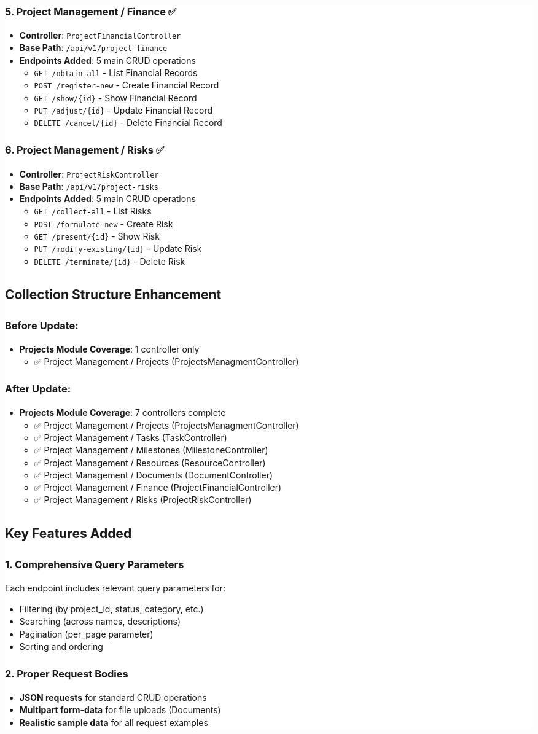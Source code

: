 ### 5. **Project Management / Finance** ✅
- **Controller**: `ProjectFinancialController`
- **Base Path**: `/api/v1/project-finance`
- **Endpoints Added**: 5 main CRUD operations
  - `GET /obtain-all` - List Financial Records
  - `POST /register-new` - Create Financial Record
  - `GET /show/{id}` - Show Financial Record
  - `PUT /adjust/{id}` - Update Financial Record
  - `DELETE /cancel/{id}` - Delete Financial Record

### 6. **Project Management / Risks** ✅
- **Controller**: `ProjectRiskController`
- **Base Path**: `/api/v1/project-risks`
- **Endpoints Added**: 5 main CRUD operations
  - `GET /collect-all` - List Risks
  - `POST /formulate-new` - Create Risk
  - `GET /present/{id}` - Show Risk
  - `PUT /modify-existing/{id}` - Update Risk
  - `DELETE /terminate/{id}` - Delete Risk

## Collection Structure Enhancement

### Before Update:
- **Projects Module Coverage**: 1 controller only
  - ✅ Project Management / Projects (ProjectsManagmentController)

### After Update:
- **Projects Module Coverage**: 7 controllers complete
  - ✅ Project Management / Projects (ProjectsManagmentController)
  - ✅ Project Management / Tasks (TaskController)
  - ✅ Project Management / Milestones (MilestoneController)
  - ✅ Project Management / Resources (ResourceController)
  - ✅ Project Management / Documents (DocumentController)
  - ✅ Project Management / Finance (ProjectFinancialController)
  - ✅ Project Management / Risks (ProjectRiskController)

## Key Features Added

### 1. **Comprehensive Query Parameters**
Each endpoint includes relevant query parameters for:
- Filtering (by project_id, status, category, etc.)
- Searching (across names, descriptions)
- Pagination (per_page parameter)
- Sorting and ordering

### 2. **Proper Request Bodies**
- **JSON requests** for standard CRUD operations
- **Multipart form-data** for file uploads (Documents)
- **Realistic sample data** for all request examples
